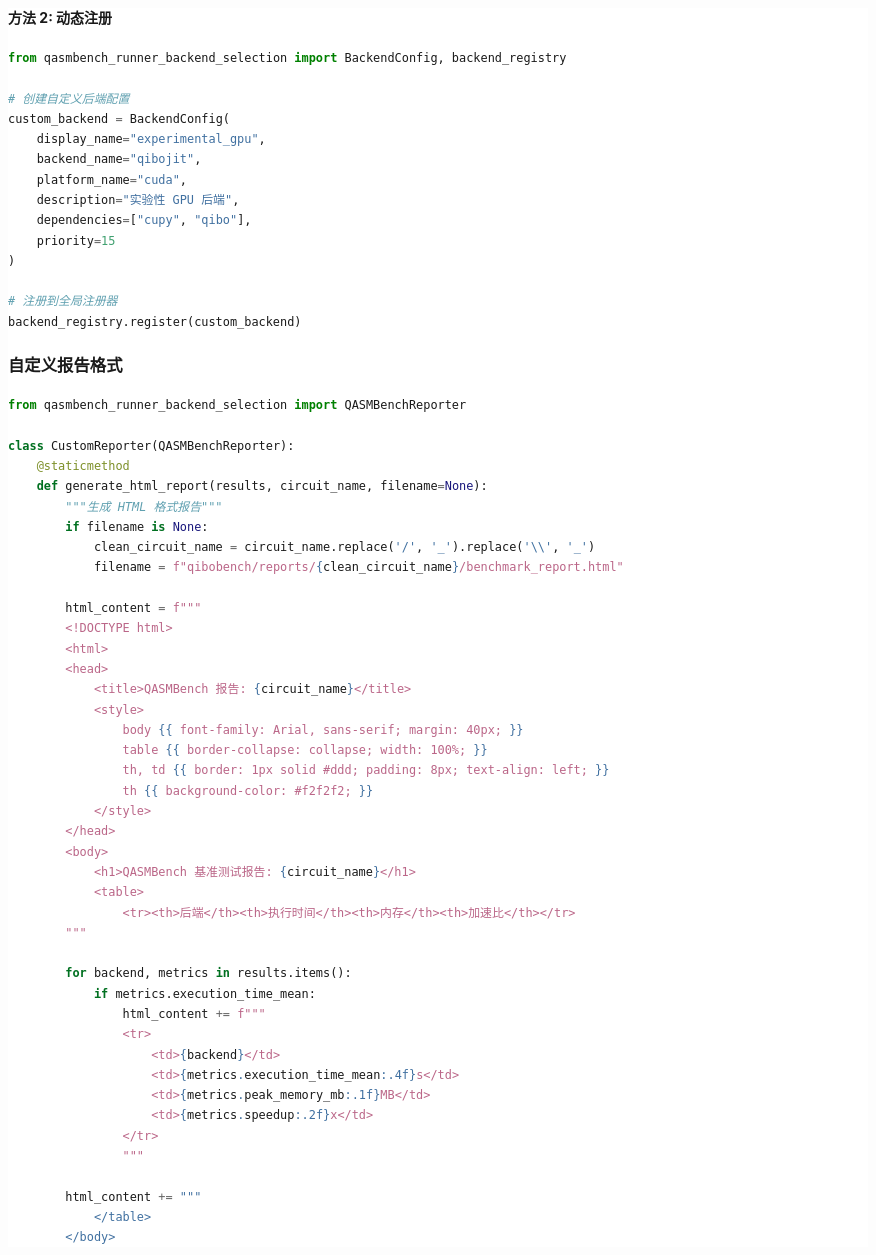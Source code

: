 #### 方法 2: 动态注册

```python
from qasmbench_runner_backend_selection import BackendConfig, backend_registry

# 创建自定义后端配置
custom_backend = BackendConfig(
    display_name="experimental_gpu",
    backend_name="qibojit",
    platform_name="cuda",
    description="实验性 GPU 后端",
    dependencies=["cupy", "qibo"],
    priority=15
)

# 注册到全局注册器
backend_registry.register(custom_backend)
```

### 自定义报告格式

```python
from qasmbench_runner_backend_selection import QASMBenchReporter

class CustomReporter(QASMBenchReporter):
    @staticmethod
    def generate_html_report(results, circuit_name, filename=None):
        """生成 HTML 格式报告"""
        if filename is None:
            clean_circuit_name = circuit_name.replace('/', '_').replace('\\', '_')
            filename = f"qibobench/reports/{clean_circuit_name}/benchmark_report.html"
        
        html_content = f"""
        <!DOCTYPE html>
        <html>
        <head>
            <title>QASMBench 报告: {circuit_name}</title>
            <style>
                body {{ font-family: Arial, sans-serif; margin: 40px; }}
                table {{ border-collapse: collapse; width: 100%; }}
                th, td {{ border: 1px solid #ddd; padding: 8px; text-align: left; }}
                th {{ background-color: #f2f2f2; }}
            </style>
        </head>
        <body>
            <h1>QASMBench 基准测试报告: {circuit_name}</h1>
            <table>
                <tr><th>后端</th><th>执行时间</th><th>内存</th><th>加速比</th></tr>
        """
        
        for backend, metrics in results.items():
            if metrics.execution_time_mean:
                html_content += f"""
                <tr>
                    <td>{backend}</td>
                    <td>{metrics.execution_time_mean:.4f}s</td>
                    <td>{metrics.peak_memory_mb:.1f}MB</td>
                    <td>{metrics.speedup:.2f}x</td>
                </tr>
                """
        
        html_content += """
            </table>
        </body>
```